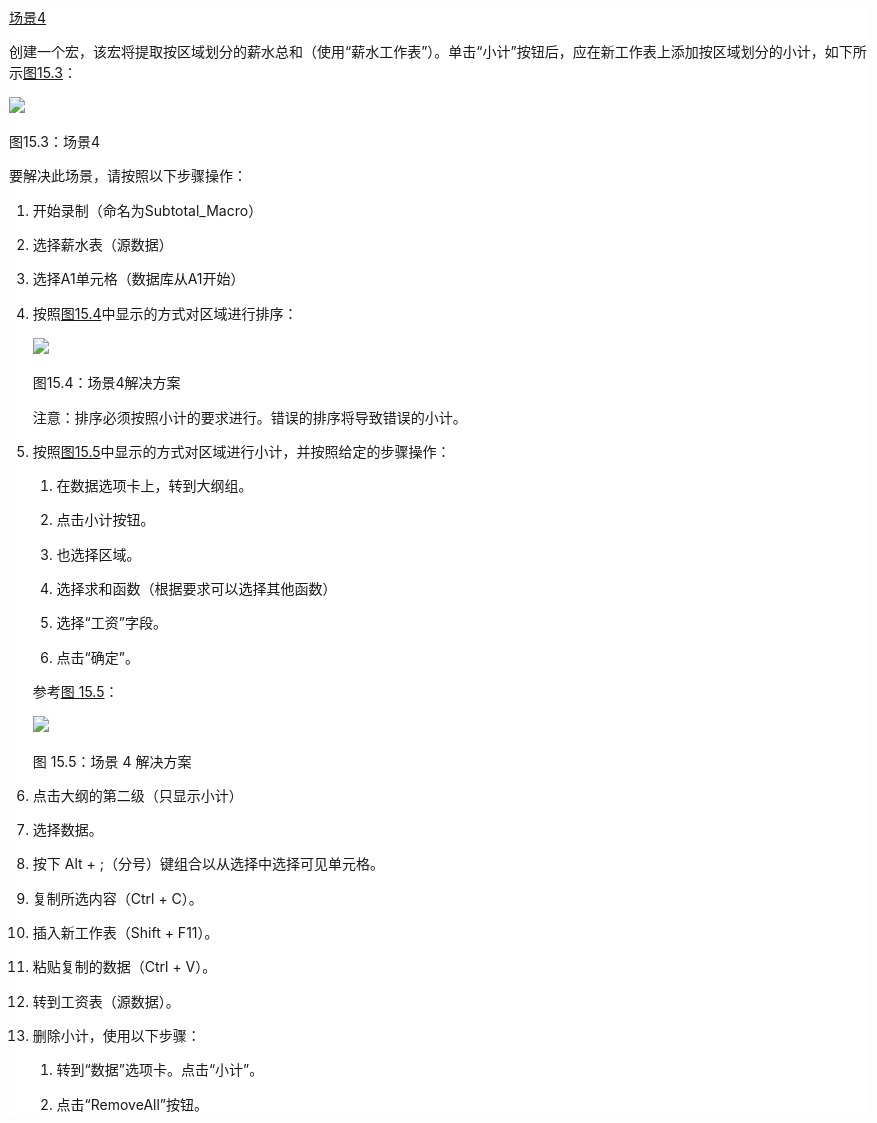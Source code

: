 [场景4](contents.xhtml#sc3_212a)

创建一个宏，该宏将提取按区域划分的薪水总和（使用“薪水工作表”）。单击“小计”按钮后，应在新工作表上添加按区域划分的小计，如下所示[图15.3](#fig15-3)：

![](images/Figure_15.3.png)

图15.3：场景4

要解决此场景，请按照以下步骤操作：

1.  开始录制（命名为Subtotal_Macro）

1.  选择薪水表（源数据）

1.  选择A1单元格（数据库从A1开始）

1.  按照[图15.4](#fig15-4)中显示的方式对区域进行排序：

    ![](images/Figure_15.4.png)

    图15.4：场景4解决方案

    注意：排序必须按照小计的要求进行。错误的排序将导致错误的小计。

1.  按照[图15.5](#fig15-5)中显示的方式对区域进行小计，并按照给定的步骤操作：

    1.  在数据选项卡上，转到大纲组。

    1.  点击小计按钮。

    1.  也选择区域。

    1.  选择求和函数（根据要求可以选择其他函数）

    1.  选择“工资”字段。

    1.  点击“确定”。

    参考[图 15.5](#fig15-5)：

    ![](images/Figure_15.5.png)

    图 15.5：场景 4 解决方案

1.  点击大纲的第二级（只显示小计）

1.  选择数据。

1.  按下 Alt + ;（分号）键组合以从选择中选择可见单元格。

1.  复制所选内容（Ctrl + C）。

1.  插入新工作表（Shift + F11）。

1.  粘贴复制的数据（Ctrl + V）。

1.  转到工资表（源数据）。

1.  删除小计，使用以下步骤：

    1.  转到“数据”选项卡。点击“小计”。

    1.  点击“RemoveAll”按钮。
